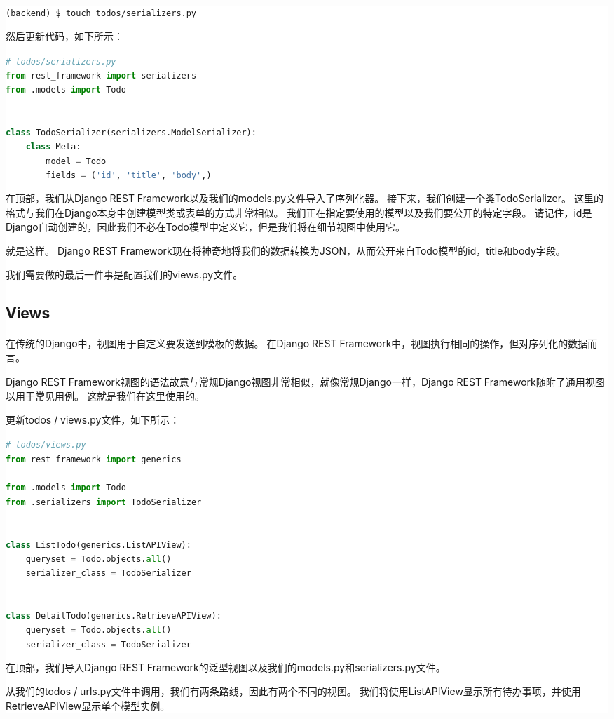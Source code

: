 ```shell
(backend) $ touch todos/serializers.py
```

然后更新代码，如下所示：

```python
# todos/serializers.py
from rest_framework import serializers 
from .models import Todo


class TodoSerializer(serializers.ModelSerializer): 
    class Meta:
        model = Todo
        fields = ('id', 'title', 'body',)
```

在顶部，我们从Django REST Framework以及我们的models.py文件导入了序列化器。 接下来，我们创建一个类TodoSerializer。 这里的格式与我们在Django本身中创建模型类或表单的方式非常相似。 我们正在指定要使用的模型以及我们要公开的特定字段。 请记住，id是Django自动创建的，因此我们不必在Todo模型中定义它，但是我们将在细节视图中使用它。

就是这样。 Django REST Framework现在将神奇地将我们的数据转换为JSON，从而公开来自Todo模型的id，title和body字段。

我们需要做的最后一件事是配置我们的views.py文件。



## Views

在传统的Django中，视图用于自定义要发送到模板的数据。 在Django REST Framework中，视图执行相同的操作，但对序列化的数据而言。

Django REST Framework视图的语法故意与常规Django视图非常相似，就像常规Django一样，Django REST Framework随附了通用视图以用于常见用例。 这就是我们在这里使用的。

更新todos / views.py文件，如下所示：

```python
# todos/views.py
from rest_framework import generics

from .models import Todo
from .serializers import TodoSerializer


class ListTodo(generics.ListAPIView): 
    queryset = Todo.objects.all() 
    serializer_class = TodoSerializer

    
class DetailTodo(generics.RetrieveAPIView): 
    queryset = Todo.objects.all() 
    serializer_class = TodoSerializer
```

在顶部，我们导入Django REST Framework的泛型视图以及我们的models.py和serializers.py文件。

从我们的todos / urls.py文件中调用，我们有两条路线，因此有两个不同的视图。 我们将使用ListAPIView显示所有待办事项，并使用RetrieveAPIView显示单个模型实例。

